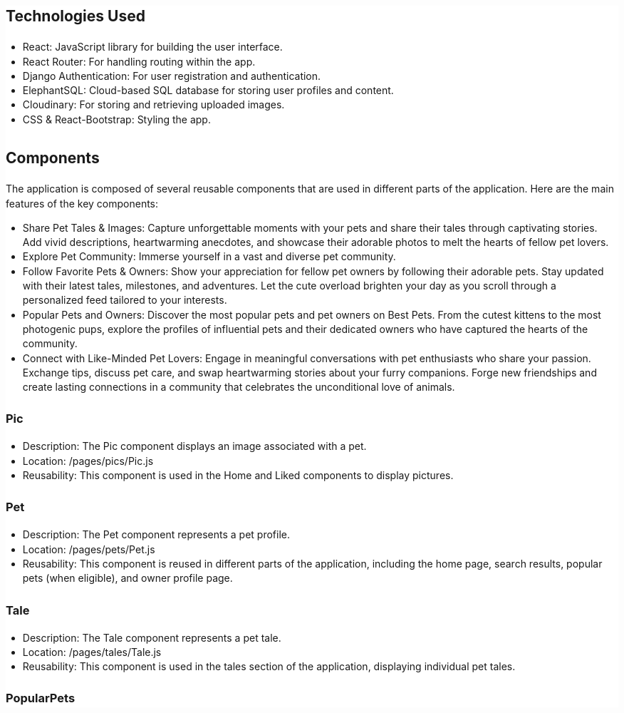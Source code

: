 ## Technologies Used

* React: JavaScript library for building the user interface.
* React Router: For handling routing within the app.
* Django Authentication: For user registration and authentication.
* ElephantSQL: Cloud-based SQL database for storing user profiles and content.
* Cloudinary: For storing and retrieving uploaded images.
* CSS & React-Bootstrap: Styling the app.


## Components

The application is composed of several reusable components that are used in different parts of the application. Here are the main features of the key components:

* Share Pet Tales & Images: Capture unforgettable moments with your pets and share their tales through captivating stories. Add vivid descriptions, heartwarming anecdotes, and showcase their adorable photos to melt the hearts of fellow pet lovers.
* Explore Pet Community: Immerse yourself in a vast and diverse pet community.
* Follow Favorite Pets & Owners: Show your appreciation for fellow pet owners by following their adorable pets. Stay updated with their latest tales, milestones, and adventures. Let the cute overload brighten your day as you scroll through a personalized feed tailored to your interests.
* Popular Pets and Owners: Discover the most popular pets and pet owners on Best Pets. From the cutest kittens to the most photogenic pups, explore the profiles of influential pets and their dedicated owners who have captured the hearts of the community.
* Connect with Like-Minded Pet Lovers: Engage in meaningful conversations with pet enthusiasts who share your passion. Exchange tips, discuss pet care, and swap heartwarming stories about your furry companions. Forge new friendships and create lasting connections in a community that celebrates the unconditional love of animals.

### Pic

* Description: The Pic component displays an image associated with a pet.
* Location: /pages/pics/Pic.js
* Reusability: This component is used in the Home and Liked components to display pictures.

### Pet

* Description: The Pet component represents a pet profile.
* Location: /pages/pets/Pet.js
* Reusability: This component is reused in different parts of the application, including the home page, search results, popular pets (when eligible), and owner profile page.

### Tale

* Description: The Tale component represents a pet tale.
* Location: /pages/tales/Tale.js
* Reusability: This component is used in the tales section of the application, displaying individual pet tales.

### PopularPets
